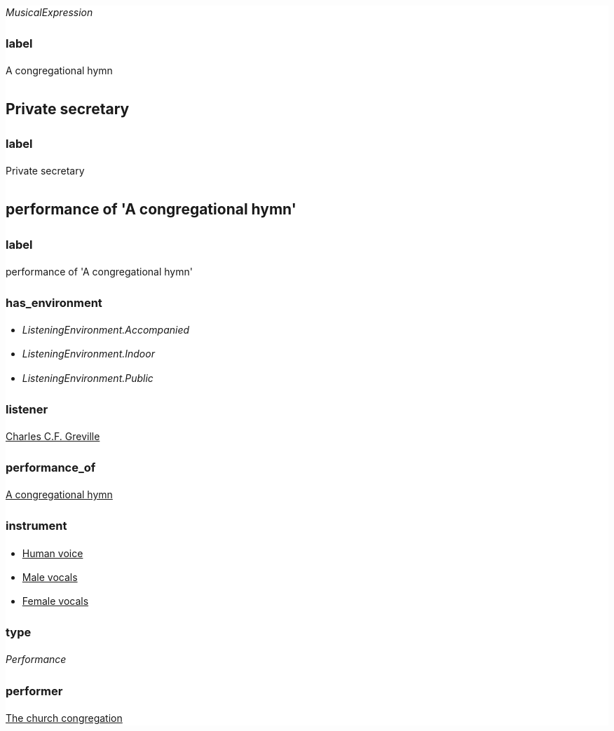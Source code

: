 
*MusicalExpression*

### label


A congregational hymn

## Private secretary

### label


Private secretary

## performance of 'A congregational hymn'

### label


performance of 'A congregational hymn'

### has_environment

 - *ListeningEnvironment.Accompanied*

 - *ListeningEnvironment.Indoor*

 - *ListeningEnvironment.Public*

### listener


[Charles C.F.  Greville](#Charles-C.F.-Greville)

### performance_of


[A congregational hymn](#A-congregational-hymn)

### instrument

 - [Human voice](#Human-voice)

 - [Male vocals](#Male-vocals)

 - [Female vocals](#Female-vocals)

### type


*Performance*

### performer


[The church congregation](#The-church-congregation)
